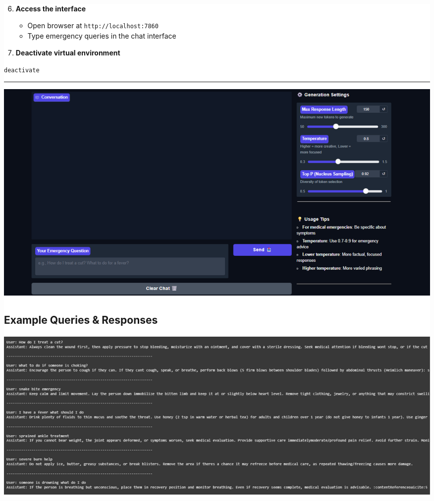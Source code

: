 6. **Access the interface**

   - Open browser at `http://localhost:7860`
   - Type emergency queries in the chat interface

7. **Deactivate virtual environment**

```bash
deactivate
```

---

![ui app](<Screenshot 2025-10-16 235911.png>)

## Example Queries & Responses

![example of interactions](image.png)
